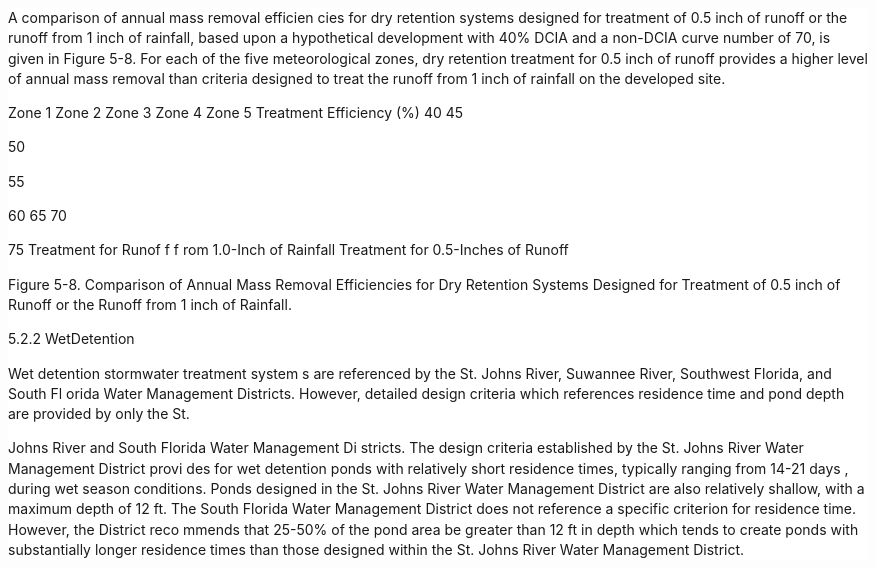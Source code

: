  

 A comparison of annual mass removal efficien
cies for dry retention systems designed for 
treatment of 0.5 inch of runoff 
or the runoff from 1 inch of rainfall, based upon a hypothetical 
development with 40% DCIA and a non-DCIA curve 
number of 70, is given in Figure 5-8.  For each 
of the five meteorological zones, dry retention 
treatment for 0.5 inch of runoff provides a higher 
level of annual mass removal than criteria designed to
 treat the runoff from 1 inch of rainfall on the 
developed site.   

  
Zone 1
Zone 2
Zone 3
Zone 4
Zone 5
Treatment Efficiency (%)
40
45

50

55

60
65
70

75
Treatment  for Runof f f rom 1.0-Inch of Rainfall
Treatment for 0.5-Inches of Runoff
 
 
Figure 5-8. Comparison of Annual Mass Removal 
Efficiencies for Dry Retention Systems 
  Designed for Treatment of 0.5 inch of Runoff or the Runoff from 1 inch of Rainfall. 
 

 

 

 
5.2.2 WetDetention
 
 
 Wet detention stormwater treatment system
s are referenced by the St. Johns River, 
Suwannee River, Southwest Florida, and South Fl
orida Water Management Districts.  However, 
detailed design criteria which references residence time and pond depth are provided by only the St. 

Johns River and South Florida Water Management Di
stricts.   The design criteria established by the 
St. Johns River Water Management District provi
des for wet detention ponds with relatively short 
residence times, typically ranging from 14-21 days
, during wet season conditions.  Ponds designed 
in the St. Johns River Water Management District
 are also relatively shallow, with a maximum 
depth of 12 ft.  The South Florida Water Management
 District does not reference a specific criterion 
for residence time.  However, the District reco
mmends that 25-50% of the pond area be greater than 
12 ft in depth which tends to create ponds with 
substantially longer residence times than those 
designed within the St. Johns River Water Management District. 
